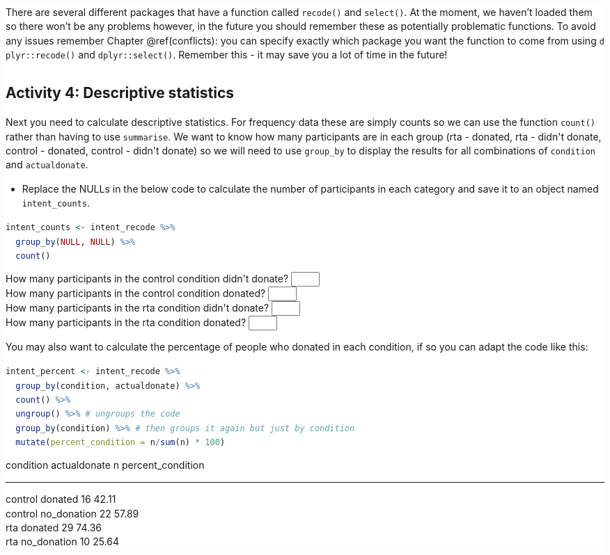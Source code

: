 <div class="warn">
<p>There are several different packages that have a function called <code>recode()</code> and <code>select()</code>. At the moment, we haven’t loaded them so there won’t be any problems however, in the future you should remember these as potentially problematic functions. To avoid any issues remember Chapter @ref(conflicts): you can specify exactly which package you want the function to come from using <code>dplyr::recode()</code> and <code>dplyr::select()</code>. Remember this - it may save you a lot of time in the future!</p>
</div>

## Activity 4: Descriptive statistics

Next you need to calculate descriptive statistics. For frequency data these are simply counts so we can use the function `count()` rather than having to use `summarise`. We want to know how many participants are in each group (rta - donated, rta - didn't donate, control - donated, control - didn't donate) so we will need to use `group_by` to display the results for all combinations of `condition` and `actualdonate`.

* Replace the NULLs in the below code to calculate the number of participants in each category and save it to an object named `intent_counts`. 


```r
intent_counts <- intent_recode %>%
  group_by(NULL, NULL) %>%
  count()
```

How many participants in the control condition didn't donate? <input class='solveme nospaces' size='2' data-answer='["22"]'/>  
How many participants in the control condition donated? <input class='solveme nospaces' size='2' data-answer='["16"]'/>  
How many participants in the rta condition didn't donate? <input class='solveme nospaces' size='2' data-answer='["10"]'/>  
How many participants in the rta condition donated? <input class='solveme nospaces' size='2' data-answer='["29"]'/>  

You may also want to calculate the percentage of people who donated in each condition, if so you can adapt the code like this:


```r
intent_percent <- intent_recode %>%
  group_by(condition, actualdonate) %>%
  count() %>%
  ungroup() %>% # ungroups the code
  group_by(condition) %>% # then groups it again but just by condition
  mutate(percent_condition = n/sum(n) * 100)
```


 condition    actualdonate    n     percent_condition 
-----------  --------------  ----  -------------------
  control       donated       16          42.11       
  control     no_donation     22          57.89       
    rta         donated       29          74.36       
    rta       no_donation     10          25.64       

